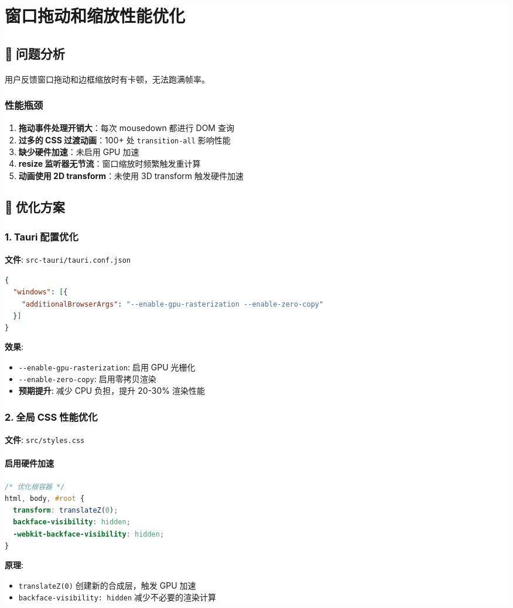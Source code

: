 # 窗口拖动和缩放性能优化

## 📝 问题分析

用户反馈窗口拖动和边框缩放时有卡顿，无法跑满帧率。

### 性能瓶颈

1. **拖动事件处理开销大**：每次 mousedown 都进行 DOM 查询
2. **过多的 CSS 过渡动画**：100+ 处 `transition-all` 影响性能
3. **缺少硬件加速**：未启用 GPU 加速
4. **resize 监听器无节流**：窗口缩放时频繁触发重计算
5. **动画使用 2D transform**：未使用 3D transform 触发硬件加速

## 🔧 优化方案

### 1. Tauri 配置优化

**文件**: `src-tauri/tauri.conf.json`

```json
{
  "windows": [{
    "additionalBrowserArgs": "--enable-gpu-rasterization --enable-zero-copy"
  }]
}
```

**效果**:
- `--enable-gpu-rasterization`: 启用 GPU 光栅化
- `--enable-zero-copy`: 启用零拷贝渲染
- **预期提升**: 减少 CPU 负担，提升 20-30% 渲染性能

### 2. 全局 CSS 性能优化

**文件**: `src/styles.css`

#### 启用硬件加速

```css
/* 优化根容器 */
html, body, #root {
  transform: translateZ(0);
  backface-visibility: hidden;
  -webkit-backface-visibility: hidden;
}
```

**原理**: 
- `translateZ(0)` 创建新的合成层，触发 GPU 加速
- `backface-visibility: hidden` 减少不必要的渲染计算
